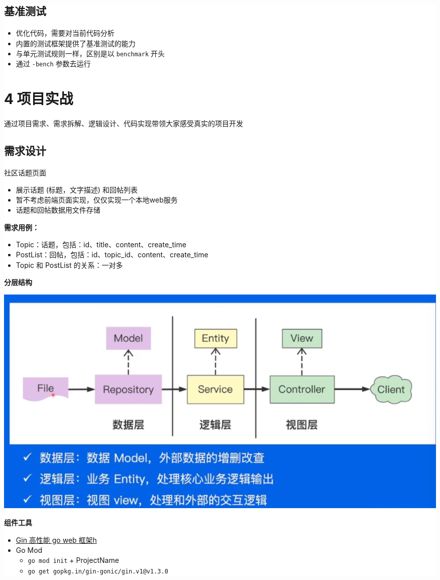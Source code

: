 ## 基准测试
- 优化代码，需要对当前代码分析
- 内置的测试框架提供了基准测试的能力
- 与单元测试规则一样，区别是以 `benchmark` 开头
- 通过 `-bench` 参数去运行

# 4 项目实战

通过项目需求、需求拆解、逻辑设计、代码实现带领大家感受真实的项目开发

## 需求设计

社区话题页面
- 展示话题 (标题，文字描述) 和回帖列表
- 暂不考虑前端页面实现，仅仅实现一个本地web服务
- 话题和回帖数据用文件存储

**需求用例：**
- Topic：话题，包括：id、title、content、create_time
- PostList：回帖，包括：id、topic_id、content、create_time
- Topic 和 PostList 的关系：一对多

**分层结构**

![分层结构](../assets/%E5%88%86%E5%B1%82%E7%BB%93%E6%9E%84.png)

**组件工具**

- [Gin 高性能 go web 框架h](https://github.com/gin-gonic/gin#installation)
- Go Mod
    - `go mod init` + ProjectName
    - `go get gopkg.in/gin-gonic/gin.v1@v1.3.0`
